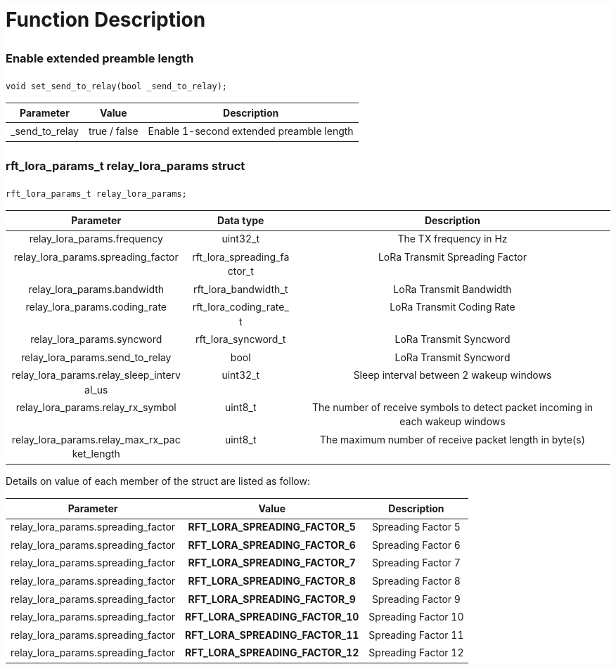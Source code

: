 # Function Description

### Enable extended preamble length

```
void set_send_to_relay(bool _send_to_relay);
```

| Parameter        |        Value        |               Description                |
|:----------------:|:-------------------:|:----------------------------------------:|
| _send_to_relay   | true / false        | Enable 1-second extended preamble length |

### rft_lora_params_t relay_lora_params struct
```
rft_lora_params_t relay_lora_params;
```

|              Parameter                       |          Data type          |           Description          |
|:--------------------------------------------:|:---------------------------:|:------------------------------:|
| relay_lora_params.frequency                  | uint32_t                    | The TX frequency in Hz         |
| relay_lora_params.spreading_factor           | rft_lora_spreading_factor_t | LoRa Transmit Spreading Factor |
| relay_lora_params.bandwidth                  | rft_lora_bandwidth_t        | LoRa Transmit Bandwidth        |
| relay_lora_params.coding_rate                | rft_lora_coding_rate_t      | LoRa Transmit Coding Rate      |
| relay_lora_params.syncword                   | rft_lora_syncword_t         | LoRa Transmit Syncword         |
| relay_lora_params.send_to_relay              | bool                        | LoRa Transmit Syncword         |
| relay_lora_params.relay_sleep_interval_us    | uint32_t                    | Sleep interval between 2 wakeup windows |
| relay_lora_params.relay_rx_symbol            | uint8_t                     | The number of receive symbols to detect packet incoming in each wakeup windows |
| relay_lora_params.relay_max_rx_packet_length | uint8_t                     | The maximum number of receive packet length in byte(s) |

Details on value of each member of the struct are listed as follow:

| Parameter        | Value                            | Description         |
|:----------------:|:--------------------------------:|:-------------------:|
| relay_lora_params.spreading_factor | **RFT_LORA_SPREADING_FACTOR_5**  | Spreading Factor 5  |
| relay_lora_params.spreading_factor | **RFT_LORA_SPREADING_FACTOR_6**  | Spreading Factor 6  |
| relay_lora_params.spreading_factor | **RFT_LORA_SPREADING_FACTOR_7**  | Spreading Factor 7  |
| relay_lora_params.spreading_factor | **RFT_LORA_SPREADING_FACTOR_8**  | Spreading Factor 8  |
| relay_lora_params.spreading_factor | **RFT_LORA_SPREADING_FACTOR_9**  | Spreading Factor 9  |
| relay_lora_params.spreading_factor | **RFT_LORA_SPREADING_FACTOR_10** | Spreading Factor 10 |
| relay_lora_params.spreading_factor | **RFT_LORA_SPREADING_FACTOR_11** | Spreading Factor 11 |
| relay_lora_params.spreading_factor | **RFT_LORA_SPREADING_FACTOR_12** | Spreading Factor 12 |
